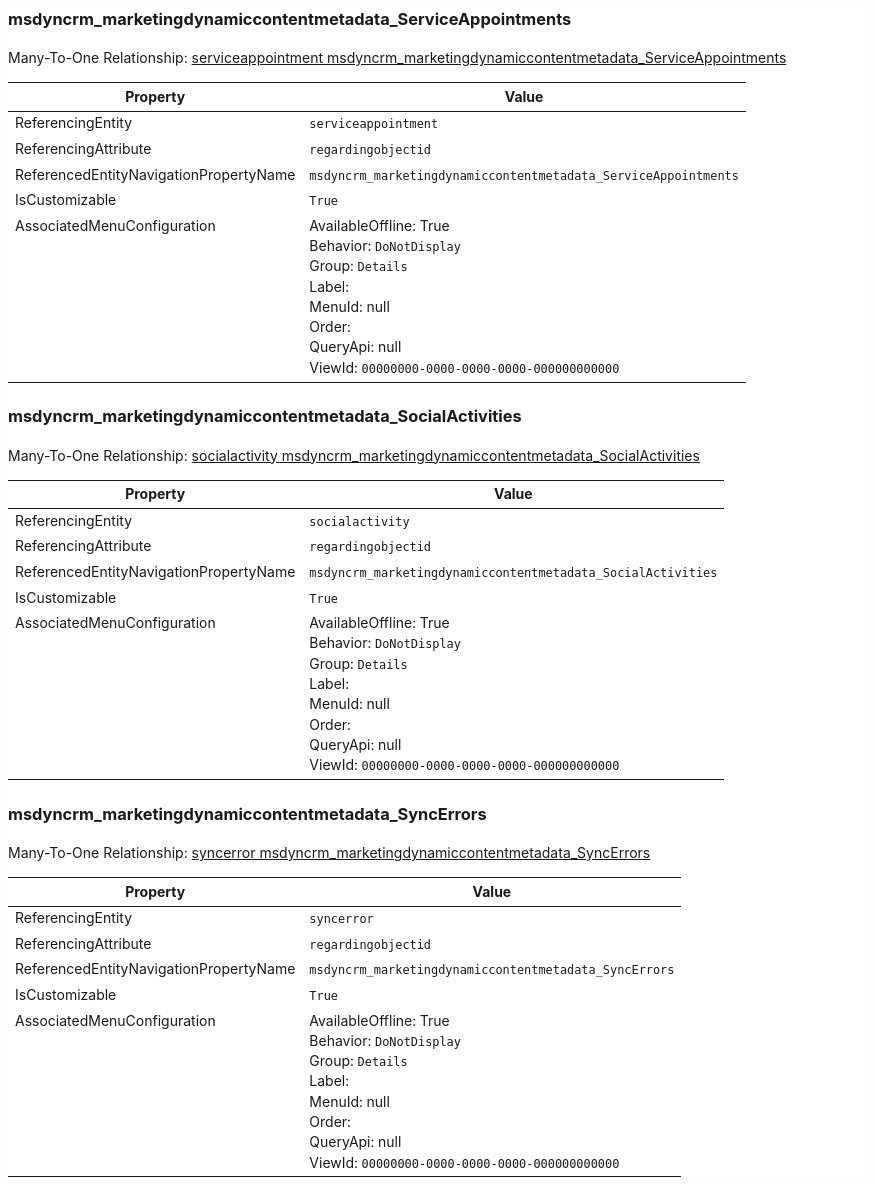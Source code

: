 ### <a name="BKMK_msdyncrm_marketingdynamiccontentmetadata_ServiceAppointments"></a> msdyncrm_marketingdynamiccontentmetadata_ServiceAppointments

Many-To-One Relationship: [serviceappointment msdyncrm_marketingdynamiccontentmetadata_ServiceAppointments](serviceappointment.md#BKMK_msdyncrm_marketingdynamiccontentmetadata_ServiceAppointments)

|Property|Value|
|---|---|
|ReferencingEntity|`serviceappointment`|
|ReferencingAttribute|`regardingobjectid`|
|ReferencedEntityNavigationPropertyName|`msdyncrm_marketingdynamiccontentmetadata_ServiceAppointments`|
|IsCustomizable|`True`|
|AssociatedMenuConfiguration|AvailableOffline: True<br />Behavior: `DoNotDisplay`<br />Group: `Details`<br />Label: <br />MenuId: null<br />Order: <br />QueryApi: null<br />ViewId: `00000000-0000-0000-0000-000000000000`|

### <a name="BKMK_msdyncrm_marketingdynamiccontentmetadata_SocialActivities"></a> msdyncrm_marketingdynamiccontentmetadata_SocialActivities

Many-To-One Relationship: [socialactivity msdyncrm_marketingdynamiccontentmetadata_SocialActivities](socialactivity.md#BKMK_msdyncrm_marketingdynamiccontentmetadata_SocialActivities)

|Property|Value|
|---|---|
|ReferencingEntity|`socialactivity`|
|ReferencingAttribute|`regardingobjectid`|
|ReferencedEntityNavigationPropertyName|`msdyncrm_marketingdynamiccontentmetadata_SocialActivities`|
|IsCustomizable|`True`|
|AssociatedMenuConfiguration|AvailableOffline: True<br />Behavior: `DoNotDisplay`<br />Group: `Details`<br />Label: <br />MenuId: null<br />Order: <br />QueryApi: null<br />ViewId: `00000000-0000-0000-0000-000000000000`|

### <a name="BKMK_msdyncrm_marketingdynamiccontentmetadata_SyncErrors"></a> msdyncrm_marketingdynamiccontentmetadata_SyncErrors

Many-To-One Relationship: [syncerror msdyncrm_marketingdynamiccontentmetadata_SyncErrors](syncerror.md#BKMK_msdyncrm_marketingdynamiccontentmetadata_SyncErrors)

|Property|Value|
|---|---|
|ReferencingEntity|`syncerror`|
|ReferencingAttribute|`regardingobjectid`|
|ReferencedEntityNavigationPropertyName|`msdyncrm_marketingdynamiccontentmetadata_SyncErrors`|
|IsCustomizable|`True`|
|AssociatedMenuConfiguration|AvailableOffline: True<br />Behavior: `DoNotDisplay`<br />Group: `Details`<br />Label: <br />MenuId: null<br />Order: <br />QueryApi: null<br />ViewId: `00000000-0000-0000-0000-000000000000`|

